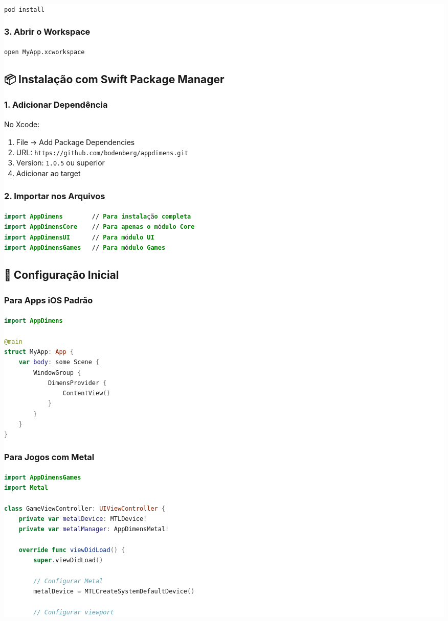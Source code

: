 ```bash
pod install
```

### 3. Abrir o Workspace

```bash
open MyApp.xcworkspace
```

## 📦 Instalação com Swift Package Manager

### 1. Adicionar Dependência

No Xcode:
1. File → Add Package Dependencies
2. URL: `https://github.com/bodenberg/appdimens.git`
3. Version: `1.0.5` ou superior
4. Adicionar ao target

### 2. Importar nos Arquivos

```swift
import AppDimens        // Para instalação completa
import AppDimensCore    // Para apenas o módulo Core
import AppDimensUI      // Para módulo UI
import AppDimensGames   // Para módulo Games
```

## 🔧 Configuração Inicial

### Para Apps iOS Padrão

```swift
import AppDimens

@main
struct MyApp: App {
    var body: some Scene {
        WindowGroup {
            DimensProvider {
                ContentView()
            }
        }
    }
}
```

### Para Jogos com Metal

```swift
import AppDimensGames
import Metal

class GameViewController: UIViewController {
    private var metalDevice: MTLDevice!
    private var metalManager: AppDimensMetal!
    
    override func viewDidLoad() {
        super.viewDidLoad()
        
        // Configurar Metal
        metalDevice = MTLCreateSystemDefaultDevice()
        
        // Configurar viewport
```
